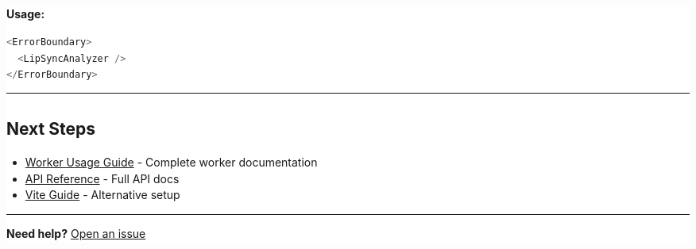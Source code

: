 **Usage:**

```typescript
<ErrorBoundary>
  <LipSyncAnalyzer />
</ErrorBoundary>
```

---

## Next Steps

- [Worker Usage Guide](../worker-usage.md) - Complete worker documentation
- [API Reference](../api-reference.md) - Full API docs
- [Vite Guide](./vite.md) - Alternative setup

---

**Need help?** [Open an issue](https://github.com/biolimbo/lip-sync-engine/issues)
